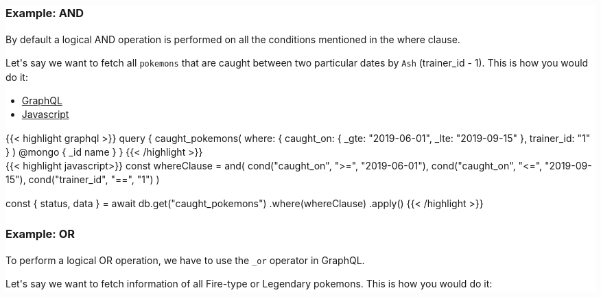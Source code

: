 ### Example: AND

By default a logical AND operation is performed on all the conditions mentioned in the where clause. 

Let's say we want to fetch all `pokemons` that are caught between two particular dates by `Ash` (trainer_id - 1). This is how you would do it:

<div class="row tabs-wrapper">
  <div class="col s12" style="padding:0">
    <ul class="tabs">
      <li class="tab col s2"><a class="active" href="#filtering-and-graphql">GraphQL</a></li>
      <li class="tab col s2"><a href="#filtering-and-js">Javascript</a></li>
    </ul>
  </div>
  <div id="filtering-and-graphql" class="col s12" style="padding:0">
{{< highlight graphql >}}
query {
  caught_pokemons(
    where: {
      caught_on: {
        _gte: "2019-06-01",
        _lte: "2019-09-15"
       },
      trainer_id: "1"
    } 
  ) @mongo {
    _id
    name
  }
}
{{< /highlight >}}
  </div>
  <div id="filtering-and-js" class="col s12" style="padding:0">
{{< highlight javascript>}}
const whereClause = and(
  cond("caught_on", ">=", "2019-06-01"),
  cond("caught_on", "<=", "2019-09-15"),
  cond("trainer_id", "==", "1")
)

const { status, data } = await db.get("caught_pokemons")
  .where(whereClause)
  .apply()
{{< /highlight >}}  
  </div>
</div>

### Example: OR

To perform a logical OR operation, we have to use the `_or` operator in GraphQL. 

Let's say we want to fetch information of all Fire-type or Legendary pokemons. This is how you would do it:
